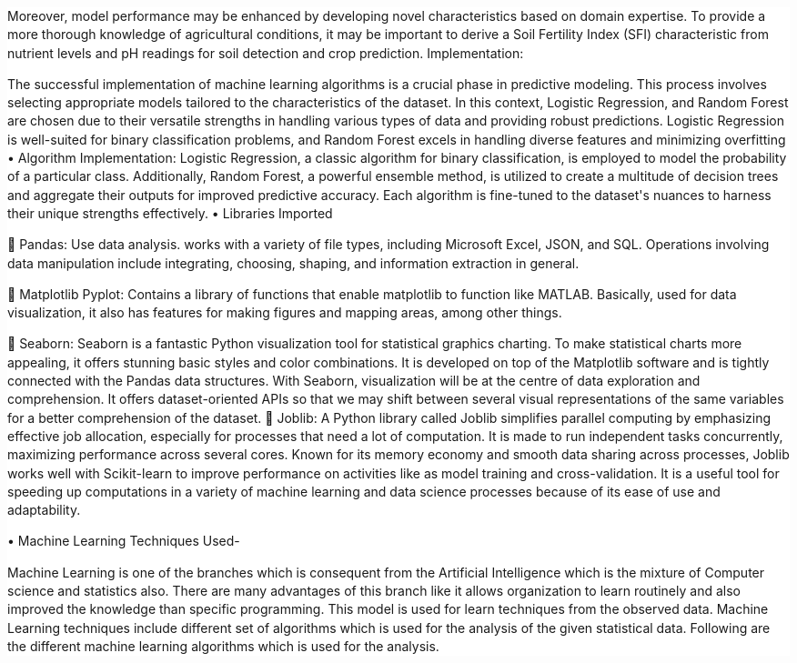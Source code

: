 Moreover, model performance may be enhanced by developing novel characteristics based on domain expertise. To provide a more thorough knowledge of agricultural conditions, it may be important to derive a Soil Fertility Index (SFI) characteristic from nutrient levels and pH readings for soil detection and crop prediction.
Implementation:

The successful implementation of machine learning algorithms is a crucial phase in predictive modeling. This process involves selecting appropriate models tailored to the characteristics of the dataset.
In this context, Logistic Regression, and Random Forest are chosen due to their versatile strengths in handling various types of data and providing robust predictions.
Logistic Regression is well-suited for binary classification problems, and Random Forest excels in handling diverse features and minimizing overfitting
•	Algorithm Implementation:
Logistic Regression, a classic algorithm for binary classification, is employed to model the probability of a particular class.
Additionally, Random Forest, a powerful ensemble method, is utilized to create a multitude of decision trees and aggregate their outputs for improved predictive accuracy. Each algorithm is fine-tuned to the dataset's nuances to harness their unique strengths effectively.
•	Libraries Imported

	Pandas:
Use data analysis. works with a variety of file types, including Microsoft Excel, JSON, and SQL. Operations involving data manipulation include integrating, choosing, shaping, and information extraction in general.

	Matplotlib Pyplot:
Contains a library of functions that enable matplotlib to function like MATLAB. Basically, used for data visualization, it also has features for making figures and mapping areas, among other things.

	Seaborn:
Seaborn is a fantastic Python visualization tool for statistical graphics charting. To make statistical charts more appealing, it offers stunning basic styles and color combinations. It is developed on top of the Matplotlib software and is tightly connected with the Pandas data structures. With Seaborn, visualization will be at the centre of data exploration and comprehension. It offers dataset-oriented APIs so that we may shift between several visual representations of the same variables for a better comprehension of the dataset.
	Joblib:
A Python library called Joblib simplifies parallel computing by emphasizing effective job allocation, especially for processes that need a lot of computation. It is made to run independent tasks concurrently, maximizing performance across several cores. Known for its memory economy and smooth data sharing across processes, Joblib works well with Scikit-learn to improve performance on activities like as model training and cross-validation. It is a useful tool for speeding up computations in a variety of machine learning and data science processes because of its ease of use and adaptability.


•	Machine Learning Techniques Used-

Machine Learning is one of the branches which is consequent from the Artificial Intelligence which is the mixture of Computer science and statistics also. There are many advantages of this branch like it allows organization to learn routinely and also improved the knowledge than specific programming. This model is used for learn techniques from the observed data. Machine Learning techniques include different set of algorithms which is used for the analysis of the given statistical data. Following are the different machine learning algorithms which is used for the analysis.
